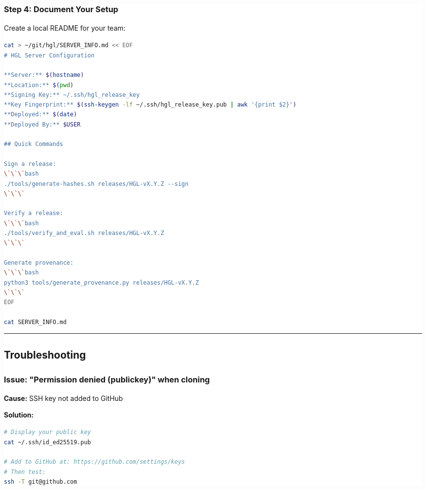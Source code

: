### Step 4: Document Your Setup

Create a local README for your team:
```bash
cat > ~/git/hgl/SERVER_INFO.md << EOF
# HGL Server Configuration

**Server:** $(hostname)
**Location:** $(pwd)
**Signing Key:** ~/.ssh/hgl_release_key
**Key Fingerprint:** $(ssh-keygen -lf ~/.ssh/hgl_release_key.pub | awk '{print $2}')
**Deployed:** $(date)
**Deployed By:** $USER

## Quick Commands

Sign a release:
\`\`\`bash
./tools/generate-hashes.sh releases/HGL-vX.Y.Z --sign
\`\`\`

Verify a release:
\`\`\`bash
./tools/verify_and_eval.sh releases/HGL-vX.Y.Z
\`\`\`

Generate provenance:
\`\`\`bash
python3 tools/generate_provenance.py releases/HGL-vX.Y.Z
\`\`\`
EOF

cat SERVER_INFO.md
```

---

## Troubleshooting

### Issue: "Permission denied (publickey)" when cloning

**Cause:** SSH key not added to GitHub

**Solution:**
```bash
# Display your public key
cat ~/.ssh/id_ed25519.pub

# Add to GitHub at: https://github.com/settings/keys
# Then test:
ssh -T git@github.com
```
